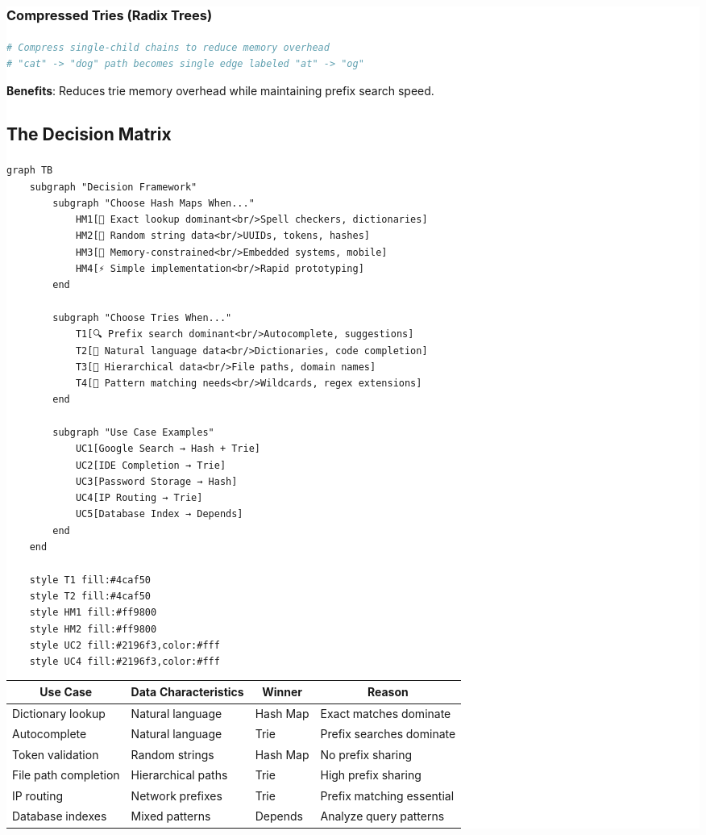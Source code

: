 ### Compressed Tries (Radix Trees)
```python
# Compress single-child chains to reduce memory overhead
# "cat" -> "dog" path becomes single edge labeled "at" -> "og"
```

**Benefits**: Reduces trie memory overhead while maintaining prefix search speed.

## The Decision Matrix

```mermaid
graph TB
    subgraph "Decision Framework"
        subgraph "Choose Hash Maps When..."
            HM1[🎯 Exact lookup dominant<br/>Spell checkers, dictionaries]
            HM2[🎲 Random string data<br/>UUIDs, tokens, hashes]
            HM3[📱 Memory-constrained<br/>Embedded systems, mobile]
            HM4[⚡ Simple implementation<br/>Rapid prototyping]
        end
        
        subgraph "Choose Tries When..."
            T1[🔍 Prefix search dominant<br/>Autocomplete, suggestions]
            T2[📝 Natural language data<br/>Dictionaries, code completion]
            T3[📂 Hierarchical data<br/>File paths, domain names]
            T4[🔧 Pattern matching needs<br/>Wildcards, regex extensions]
        end
        
        subgraph "Use Case Examples"
            UC1[Google Search → Hash + Trie]
            UC2[IDE Completion → Trie]
            UC3[Password Storage → Hash]
            UC4[IP Routing → Trie]
            UC5[Database Index → Depends]
        end
    end
    
    style T1 fill:#4caf50
    style T2 fill:#4caf50
    style HM1 fill:#ff9800
    style HM2 fill:#ff9800
    style UC2 fill:#2196f3,color:#fff
    style UC4 fill:#2196f3,color:#fff
```

| Use Case | Data Characteristics | Winner | Reason |
|----------|---------------------|---------|---------|
| Dictionary lookup | Natural language | Hash Map | Exact matches dominate |
| Autocomplete | Natural language | Trie | Prefix searches dominate |
| Token validation | Random strings | Hash Map | No prefix sharing |
| File path completion | Hierarchical paths | Trie | High prefix sharing |
| IP routing | Network prefixes | Trie | Prefix matching essential |
| Database indexes | Mixed patterns | Depends | Analyze query patterns |
